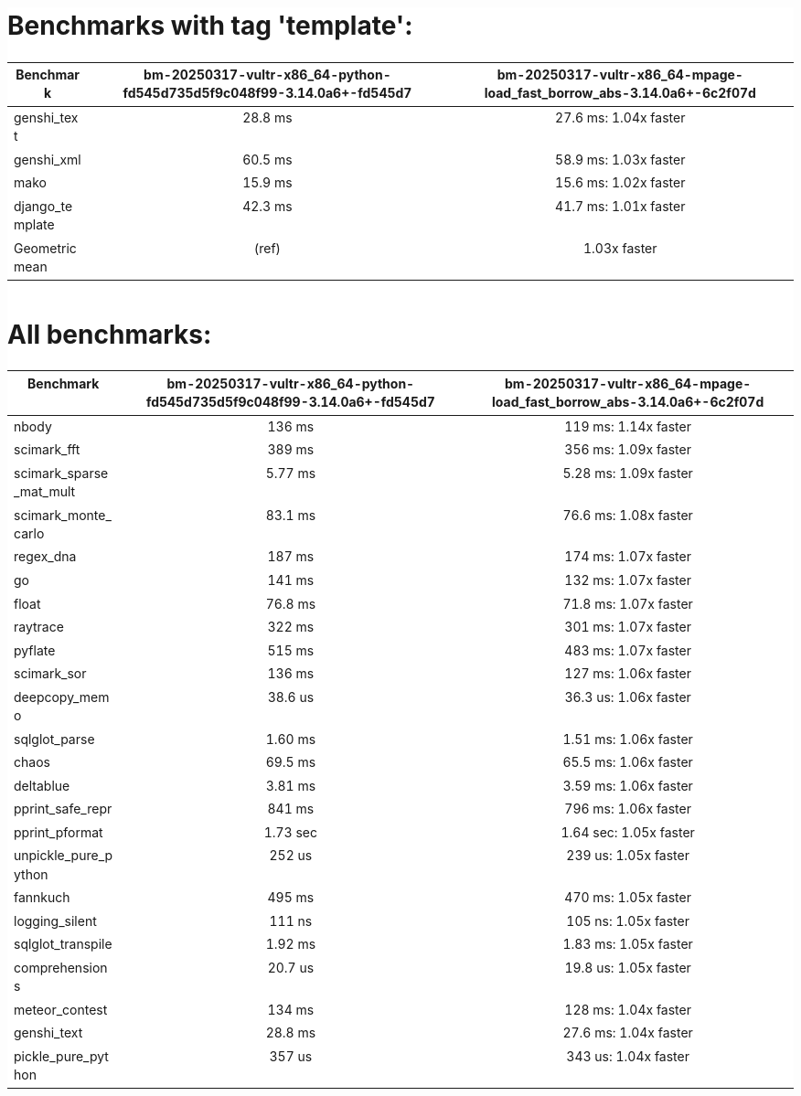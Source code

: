 Benchmarks with tag 'template':
===============================

| Benchmark       | bm-20250317-vultr-x86_64-python-fd545d735d5f9c048f99-3.14.0a6+-fd545d7 | bm-20250317-vultr-x86_64-mpage-load_fast_borrow_abs-3.14.0a6+-6c2f07d |
|-----------------|:----------------------------------------------------------------------:|:---------------------------------------------------------------------:|
| genshi_text     | 28.8 ms                                                                | 27.6 ms: 1.04x faster                                                 |
| genshi_xml      | 60.5 ms                                                                | 58.9 ms: 1.03x faster                                                 |
| mako            | 15.9 ms                                                                | 15.6 ms: 1.02x faster                                                 |
| django_template | 42.3 ms                                                                | 41.7 ms: 1.01x faster                                                 |
| Geometric mean  | (ref)                                                                  | 1.03x faster                                                          |

All benchmarks:
===============

| Benchmark                  | bm-20250317-vultr-x86_64-python-fd545d735d5f9c048f99-3.14.0a6+-fd545d7 | bm-20250317-vultr-x86_64-mpage-load_fast_borrow_abs-3.14.0a6+-6c2f07d |
|----------------------------|:----------------------------------------------------------------------:|:---------------------------------------------------------------------:|
| nbody                      | 136 ms                                                                 | 119 ms: 1.14x faster                                                  |
| scimark_fft                | 389 ms                                                                 | 356 ms: 1.09x faster                                                  |
| scimark_sparse_mat_mult    | 5.77 ms                                                                | 5.28 ms: 1.09x faster                                                 |
| scimark_monte_carlo        | 83.1 ms                                                                | 76.6 ms: 1.08x faster                                                 |
| regex_dna                  | 187 ms                                                                 | 174 ms: 1.07x faster                                                  |
| go                         | 141 ms                                                                 | 132 ms: 1.07x faster                                                  |
| float                      | 76.8 ms                                                                | 71.8 ms: 1.07x faster                                                 |
| raytrace                   | 322 ms                                                                 | 301 ms: 1.07x faster                                                  |
| pyflate                    | 515 ms                                                                 | 483 ms: 1.07x faster                                                  |
| scimark_sor                | 136 ms                                                                 | 127 ms: 1.06x faster                                                  |
| deepcopy_memo              | 38.6 us                                                                | 36.3 us: 1.06x faster                                                 |
| sqlglot_parse              | 1.60 ms                                                                | 1.51 ms: 1.06x faster                                                 |
| chaos                      | 69.5 ms                                                                | 65.5 ms: 1.06x faster                                                 |
| deltablue                  | 3.81 ms                                                                | 3.59 ms: 1.06x faster                                                 |
| pprint_safe_repr           | 841 ms                                                                 | 796 ms: 1.06x faster                                                  |
| pprint_pformat             | 1.73 sec                                                               | 1.64 sec: 1.05x faster                                                |
| unpickle_pure_python       | 252 us                                                                 | 239 us: 1.05x faster                                                  |
| fannkuch                   | 495 ms                                                                 | 470 ms: 1.05x faster                                                  |
| logging_silent             | 111 ns                                                                 | 105 ns: 1.05x faster                                                  |
| sqlglot_transpile          | 1.92 ms                                                                | 1.83 ms: 1.05x faster                                                 |
| comprehensions             | 20.7 us                                                                | 19.8 us: 1.05x faster                                                 |
| meteor_contest             | 134 ms                                                                 | 128 ms: 1.04x faster                                                  |
| genshi_text                | 28.8 ms                                                                | 27.6 ms: 1.04x faster                                                 |
| pickle_pure_python         | 357 us                                                                 | 343 us: 1.04x faster                                                  |